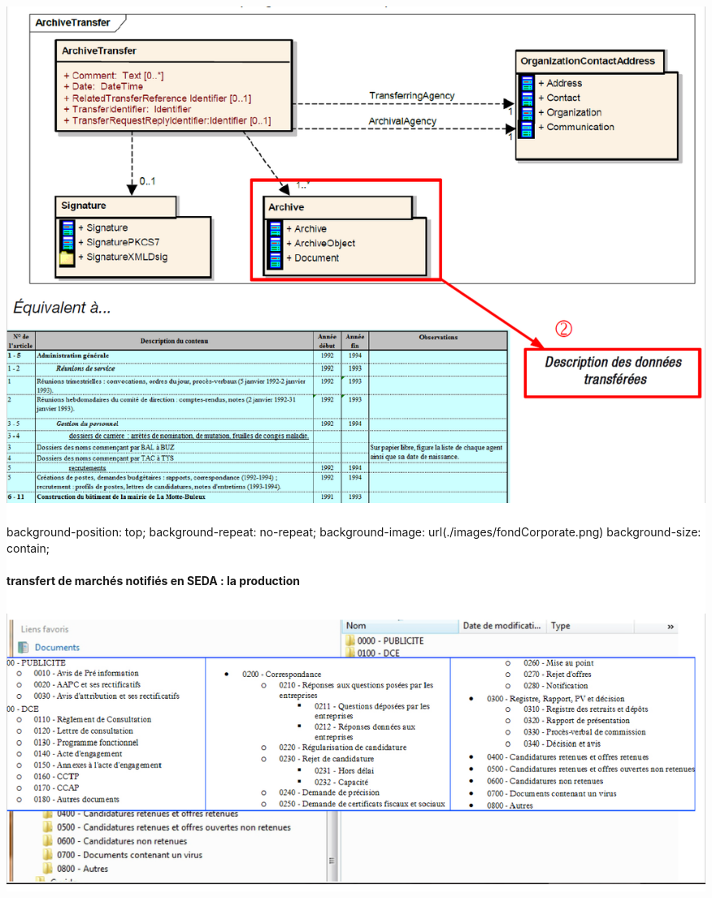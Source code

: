 ## ![les unités d'archives](./images/archiveTransfertUnitArchives.png)

background-position: top;
background-repeat: no-repeat;
background-image: url(./images/fondCorporate.png)
background-size: contain;

#### transfert de marchés notifiés en SEDA : la production

## ![l'arbo MP](./images/TransfertMP.png)
